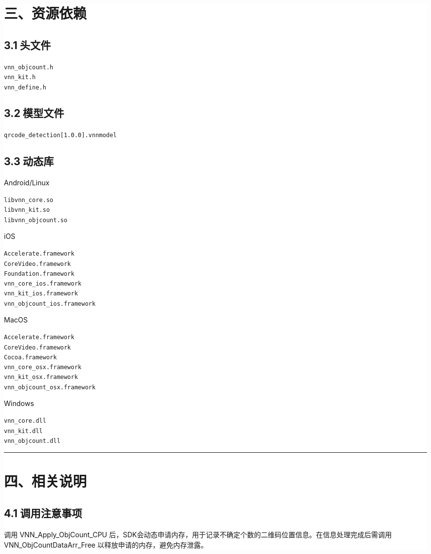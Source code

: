 
# 三、资源依赖
## 3.1 头文件

```
vnn_objcount.h
vnn_kit.h
vnn_define.h
```
## 3.2 模型文件
```
qrcode_detection[1.0.0].vnnmodel
```
## 3.3 动态库
Android/Linux
```
libvnn_core.so
libvnn_kit.so
libvnn_objcount.so
```
iOS
```
Accelerate.framework
CoreVideo.framework
Foundation.framework
vnn_core_ios.framework
vnn_kit_ios.framework
vnn_objcount_ios.framework
```
MacOS
```
Accelerate.framework
CoreVideo.framework
Cocoa.framework
vnn_core_osx.framework
vnn_kit_osx.framework
vnn_objcount_osx.framework
```
Windows
```
vnn_core.dll
vnn_kit.dll
vnn_objcount.dll
```

---

# 四、相关说明
## 4.1 调用注意事项
调用 VNN_Apply_ObjCount_CPU 后，SDK会动态申请内存，用于记录不确定个数的二维码位置信息。在信息处理完成后需调用 VNN_ObjCountDataArr_Free 以释放申请的内存，避免内存泄露。
